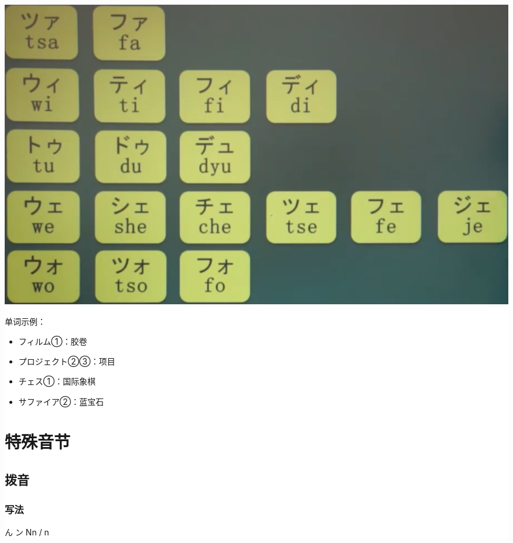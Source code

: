 ![ex_ao.png](https://raw.githubusercontent.com/MikeYan01/mikeyan01.github.io/master/assets/images/Japanese/ex_ao.png)

单词示例：

- フィルム①：胶卷

- プロジェクト②③：项目

- チェス①：国际象棋

- サファイア②：蓝宝石

# 特殊音节

## 拨音

### 写法

ん  ン  Nn / n
